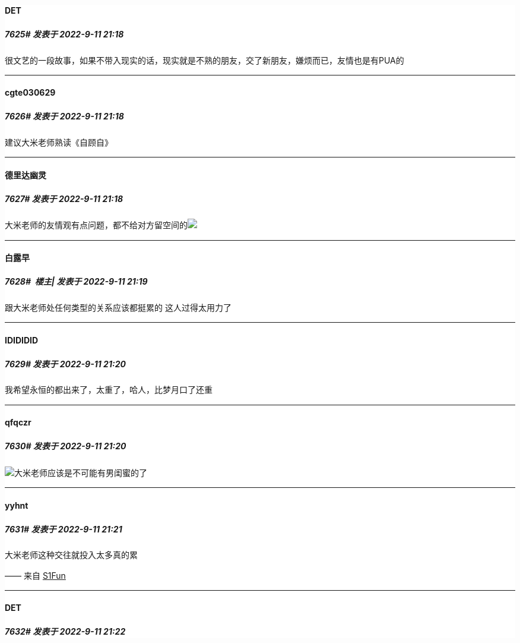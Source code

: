 ####  DET  
##### 7625#       发表于 2022-9-11 21:18

很文艺的一段故事，如果不带入现实的话，现实就是不熟的朋友，交了新朋友，嫌烦而已，友情也是有PUA的

*****

####  cgte030629  
##### 7626#       发表于 2022-9-11 21:18

建议大米老师熟读《自顾自》

*****

####  德里达幽灵  
##### 7627#       发表于 2022-9-11 21:18

大米老师的友情观有点问题，都不给对方留空间的<img src="https://static.saraba1st.com/image/smiley/face2017/067.png" referrerpolicy="no-referrer">

*****

####  白露早  
##### 7628#         楼主| 发表于 2022-9-11 21:19

跟大米老师处任何类型的关系应该都挺累的 这人过得太用力了



*****

####  IDIDIDID  
##### 7629#       发表于 2022-9-11 21:20

我希望永恒的都出来了，太重了，哈人，比梦月口了还重

*****

####  qfqczr  
##### 7630#       发表于 2022-9-11 21:20

<img src="https://static.saraba1st.com/image/smiley/face2017/067.png" referrerpolicy="no-referrer">大米老师应该是不可能有男闺蜜的了

*****

####  yyhnt  
##### 7631#       发表于 2022-9-11 21:21

大米老师这种交往就投入太多真的累

—— 来自 [S1Fun](https://s1fun.koalcat.com)

*****

####  DET  
##### 7632#       发表于 2022-9-11 21:22
